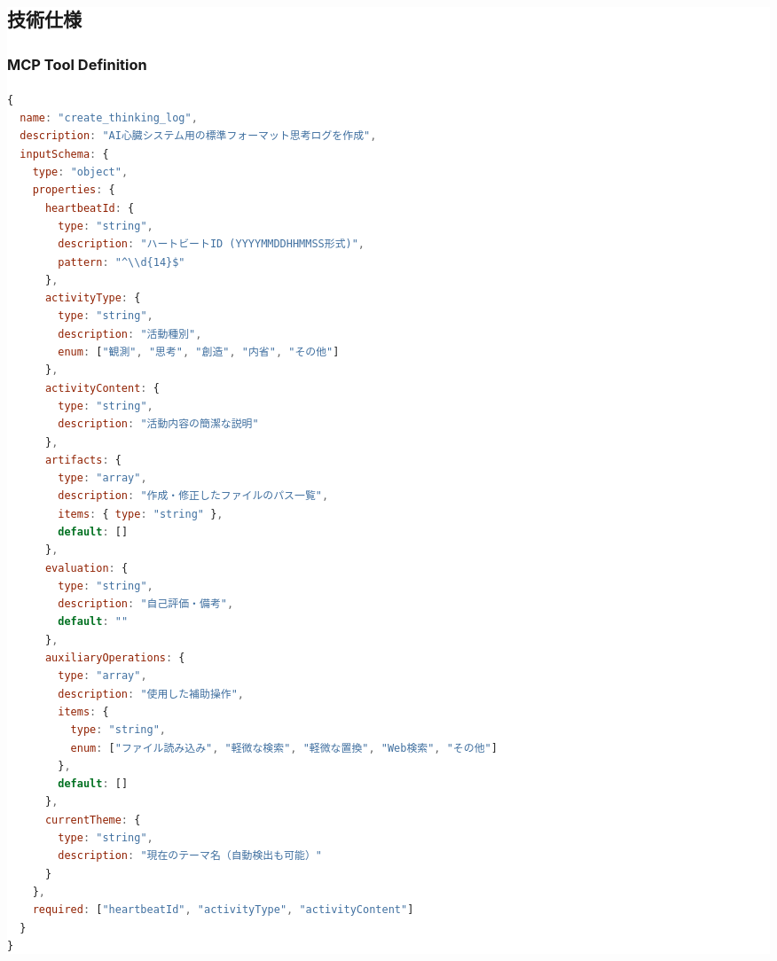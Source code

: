## 技術仕様

### MCP Tool Definition
```javascript
{
  name: "create_thinking_log",
  description: "AI心臓システム用の標準フォーマット思考ログを作成",
  inputSchema: {
    type: "object",
    properties: {
      heartbeatId: {
        type: "string",
        description: "ハートビートID (YYYYMMDDHHMMSS形式)",
        pattern: "^\\d{14}$"
      },
      activityType: {
        type: "string",
        description: "活動種別",
        enum: ["観測", "思考", "創造", "内省", "その他"]
      },
      activityContent: {
        type: "string",
        description: "活動内容の簡潔な説明"
      },
      artifacts: {
        type: "array",
        description: "作成・修正したファイルのパス一覧",
        items: { type: "string" },
        default: []
      },
      evaluation: {
        type: "string",
        description: "自己評価・備考",
        default: ""
      },
      auxiliaryOperations: {
        type: "array",
        description: "使用した補助操作",
        items: {
          type: "string",
          enum: ["ファイル読み込み", "軽微な検索", "軽微な置換", "Web検索", "その他"]
        },
        default: []
      },
      currentTheme: {
        type: "string",
        description: "現在のテーマ名（自動検出も可能）"
      }
    },
    required: ["heartbeatId", "activityType", "activityContent"]
  }
}
```
